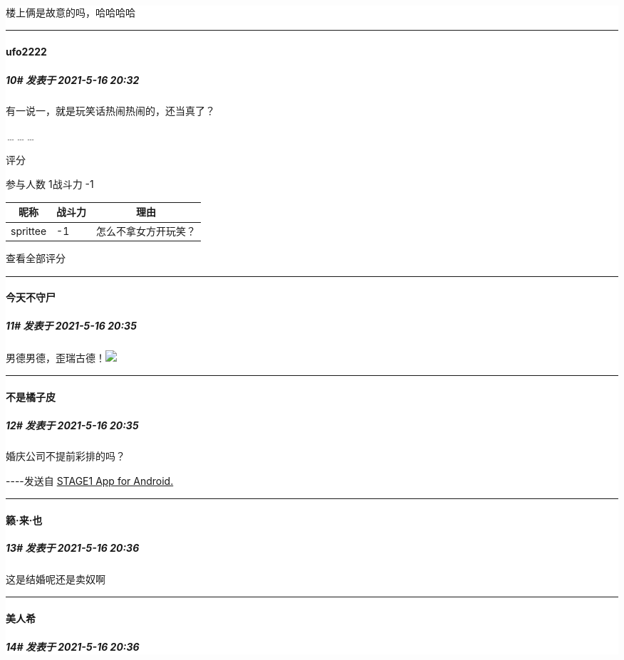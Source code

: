 楼上俩是故意的吗，哈哈哈哈


*****

####  ufo2222  
##### 10#       发表于 2021-5-16 20:32


有一说一，就是玩笑话热闹热闹的，还当真了？


﹍﹍﹍

评分


 参与人数 1战斗力 -1

|昵称|战斗力|理由|
|----|---|---|
| sprittee|-1|怎么不拿女方开玩笑？|


查看全部评分


*****

####  今天不守尸  
##### 11#       发表于 2021-5-16 20:35


男德男德，歪瑞古德！<img src="https://static.saraba1st.com/image/smiley/face2017/067.png" referrerpolicy="no-referrer">


*****

####  不是橘子皮  
##### 12#       发表于 2021-5-16 20:35


婚庆公司不提前彩排的吗？


----发送自 [STAGE1 App for Android.](http://stage1.5j4m.com/?1.29)


*****

####  籁·来·也  
##### 13#       发表于 2021-5-16 20:36


这是结婚呢还是卖奴啊


*****

####  美人希  
##### 14#       发表于 2021-5-16 20:36
